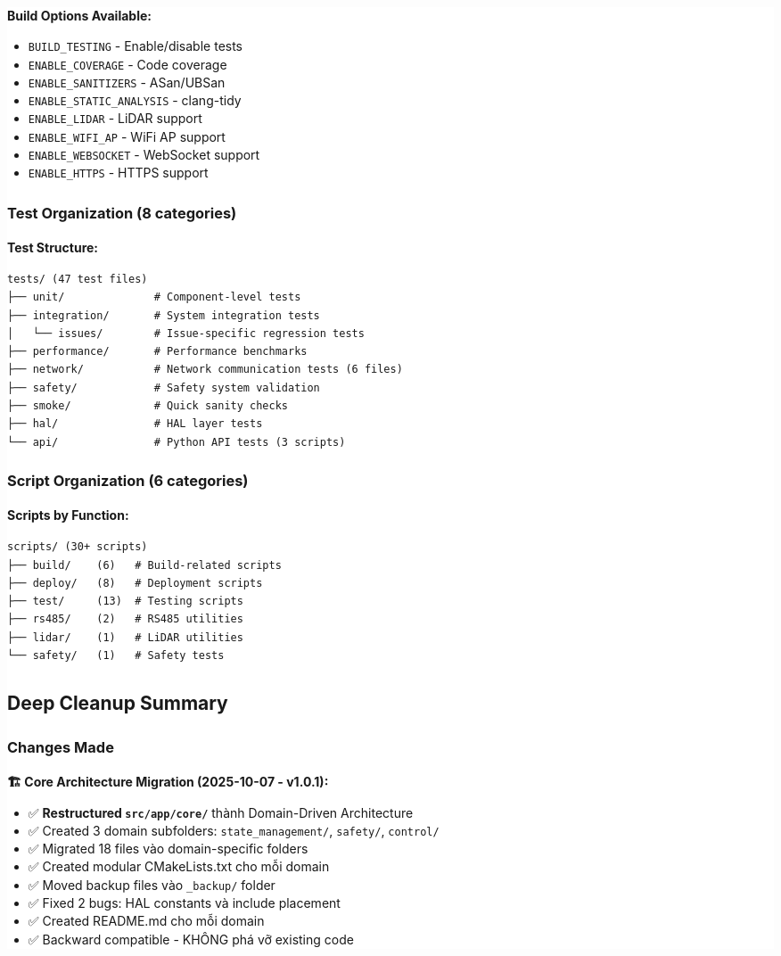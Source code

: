 **Build Options Available:**
- `BUILD_TESTING` - Enable/disable tests
- `ENABLE_COVERAGE` - Code coverage
- `ENABLE_SANITIZERS` - ASan/UBSan
- `ENABLE_STATIC_ANALYSIS` - clang-tidy
- `ENABLE_LIDAR` - LiDAR support
- `ENABLE_WIFI_AP` - WiFi AP support
- `ENABLE_WEBSOCKET` - WebSocket support
- `ENABLE_HTTPS` - HTTPS support

### Test Organization (8 categories)
**Test Structure:**
```
tests/ (47 test files)
├── unit/              # Component-level tests
├── integration/       # System integration tests
│   └── issues/        # Issue-specific regression tests
├── performance/       # Performance benchmarks
├── network/           # Network communication tests (6 files)
├── safety/            # Safety system validation
├── smoke/             # Quick sanity checks
├── hal/               # HAL layer tests
└── api/               # Python API tests (3 scripts)
```

### Script Organization (6 categories)
**Scripts by Function:**
```
scripts/ (30+ scripts)
├── build/    (6)   # Build-related scripts
├── deploy/   (8)   # Deployment scripts
├── test/     (13)  # Testing scripts
├── rs485/    (2)   # RS485 utilities
├── lidar/    (1)   # LiDAR utilities
└── safety/   (1)   # Safety tests
```

## Deep Cleanup Summary

### Changes Made

**🏗️ Core Architecture Migration (2025-10-07 - v1.0.1):**
- ✅ **Restructured `src/app/core/`** thành Domain-Driven Architecture
- ✅ Created 3 domain subfolders: `state_management/`, `safety/`, `control/`
- ✅ Migrated 18 files vào domain-specific folders
- ✅ Created modular CMakeLists.txt cho mỗi domain
- ✅ Moved backup files vào `_backup/` folder
- ✅ Fixed 2 bugs: HAL constants và include placement
- ✅ Created README.md cho mỗi domain
- ✅ Backward compatible - KHÔNG phá vỡ existing code
